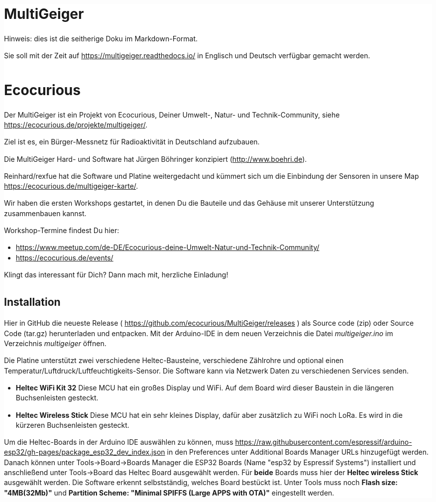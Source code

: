 # MultiGeiger

Hinweis: dies ist die seitherige Doku im Markdown-Format.



Sie soll mit der Zeit auf https://multigeiger.readthedocs.io/ in Englisch und
Deutsch verfügbar gemacht werden.

# Ecocurious

Der MultiGeiger ist ein Projekt von Ecocurious, Deiner Umwelt-, Natur-  und Technik-Community, siehe https://ecocurious.de/projekte/multigeiger/.

Ziel ist es, ein Bürger-Messnetz für Radioaktivität in Deutschland aufzubauen.

Die MultiGeiger Hard- und Software hat Jürgen Böhringer konzipiert (http://www.boehri.de).

Reinhard/rexfue hat die Software und Platine weitergedacht und kümmert sich um die Einbindung der Sensoren in unsere Map https://ecocurious.de/multigeiger-karte/.

Wir haben die ersten Workshops gestartet, in denen Du die Bauteile und das Gehäuse mit unserer Unterstützung zusammenbauen kannst.

Workshop-Termine findest Du hier:
 * https://www.meetup.com/de-DE/Ecocurious-deine-Umwelt-Natur-und-Technik-Community/
 * https://ecocurious.de/events/

Klingt das interessant für Dich? Dann mach mit, herzliche Einladung!


## Installation
Hier in GitHub die neueste Release ( https://github.com/ecocurious/MultiGeiger/releases ) als Source code (zip) oder Source Code (tar.gz) herunterladen und entpacken.
Mit der Arduino-IDE in dem neuen Verzeichnis die Datei *multigeiger.ino* im Verzeichnis *multigeiger* öffnen.

Die Platine unterstützt zwei verschiedene Heltec-Bausteine, verschiedene Zählrohre und optional einen Temperatur/Luftdruck/Luftfeuchtigkeits-Sensor.
Die Software kann via Netzwerk Daten zu verschiedenen Services senden.

 * **Heltec WiFi Kit 32**
Diese MCU hat ein großes Display und WiFi.
Auf dem Board wird dieser Baustein in die längeren Buchsenleisten gesteckt.

 * **Heltec Wireless Stick**
Diese MCU hat ein sehr kleines Display, dafür aber zusätzlich zu WiFi noch LoRa.
Es wird in die kürzeren Buchsenleisten gesteckt.

Um die Heltec-Boards in der Arduino IDE auswählen zu können, muss https://raw.githubusercontent.com/espressif/arduino-esp32/gh-pages/package_esp32_dev_index.json in den Preferences unter Additional Boards Manager URLs hinzugefügt werden. Danach können unter Tools->Board->Boards Manager die ESP32 Boards (Name "esp32 by Espressif Systems")
installiert und anschließend unter Tools->Board das Heltec Board ausgewählt werden. Für **beide** Boards muss hier der **Heltec wireless Stick** ausgewählt werden. Die Software erkennt selbstständig, welches Board bestückt ist. Unter Tools muss noch **Flash size: "4MB(32Mb)"** und  **Partition Scheme: "Minimal SPIFFS (Large APPS with OTA)"** eingestellt werden.
